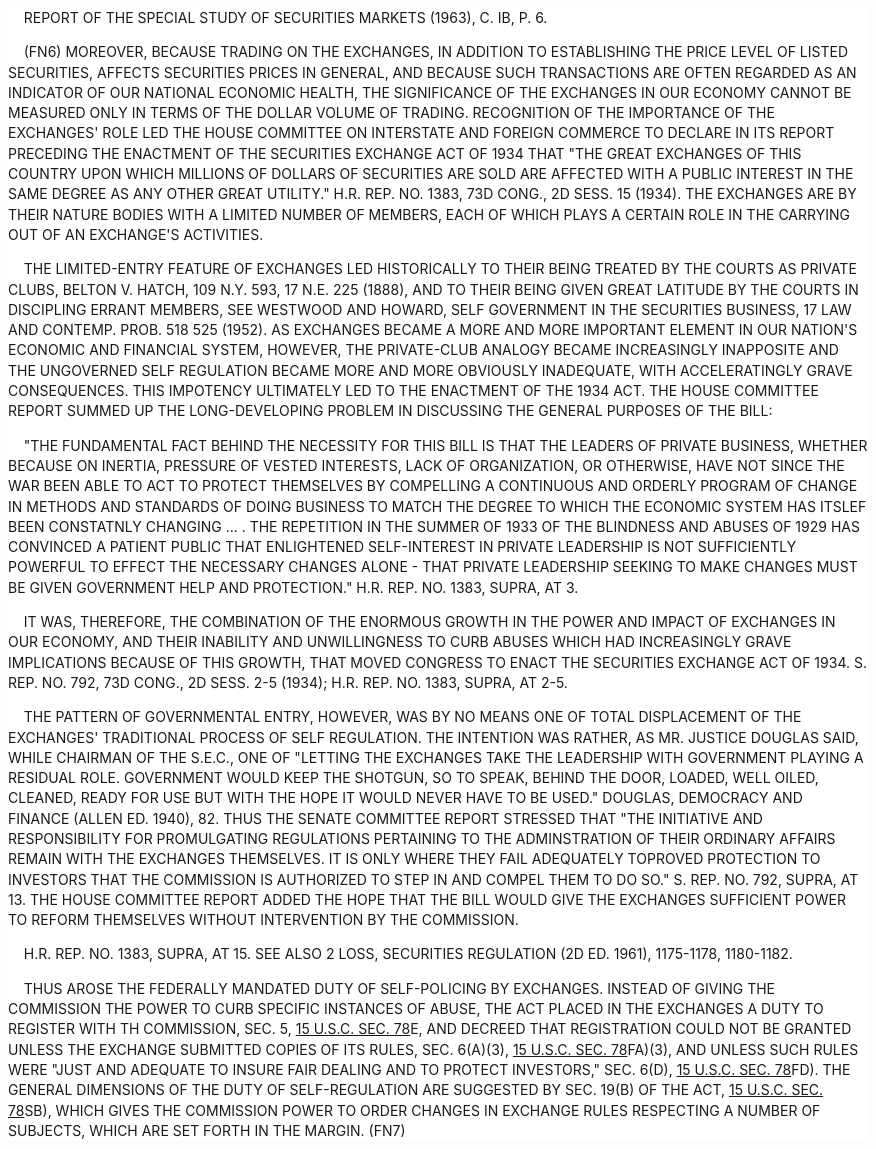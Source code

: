    REPORT OF THE SPECIAL STUDY OF SECURITIES MARKETS (1963), C. IB, P. 6.

    (FN6)  MOREOVER, BECAUSE TRADING ON THE EXCHANGES, IN ADDITION TO ESTABLISHING THE PRICE LEVEL OF LISTED SECURITIES, AFFECTS SECURITIES PRICES IN GENERAL, AND BECAUSE SUCH TRANSACTIONS ARE OFTEN REGARDED AS AN INDICATOR OF OUR NATIONAL ECONOMIC HEALTH, THE SIGNIFICANCE OF THE EXCHANGES IN OUR ECONOMY CANNOT BE MEASURED ONLY IN TERMS OF THE DOLLAR VOLUME OF TRADING.  RECOGNITION OF THE IMPORTANCE OF THE EXCHANGES' ROLE LED THE HOUSE COMMITTEE ON INTERSTATE AND FOREIGN COMMERCE TO DECLARE IN ITS REPORT PRECEDING THE ENACTMENT OF THE SECURITIES EXCHANGE ACT OF 1934 THAT "THE GREAT EXCHANGES OF THIS COUNTRY UPON WHICH MILLIONS OF DOLLARS OF SECURITIES ARE SOLD ARE AFFECTED WITH A PUBLIC INTEREST IN THE SAME DEGREE AS ANY OTHER GREAT UTILITY."  H.R. REP. NO. 1383, 73D CONG., 2D SESS. 15 (1934).    THE EXCHANGES ARE BY THEIR NATURE BODIES WITH A LIMITED NUMBER OF MEMBERS, EACH OF WHICH PLAYS A CERTAIN ROLE IN THE CARRYING OUT OF AN EXCHANGE'S ACTIVITIES.

    THE LIMITED-ENTRY FEATURE OF EXCHANGES LED HISTORICALLY TO THEIR BEING TREATED BY THE COURTS AS PRIVATE CLUBS, BELTON V. HATCH, 109 N.Y. 593, 17 N.E. 225 (1888), AND TO THEIR BEING GIVEN GREAT LATITUDE BY THE COURTS IN DISCIPLING ERRANT MEMBERS, SEE WESTWOOD AND HOWARD, SELF GOVERNMENT IN THE SECURITIES BUSINESS, 17 LAW AND CONTEMP.  PROB.  518 525 (1952).  AS EXCHANGES BECAME A MORE AND MORE IMPORTANT ELEMENT IN OUR NATION'S ECONOMIC AND FINANCIAL SYSTEM, HOWEVER, THE PRIVATE-CLUB ANALOGY BECAME INCREASINGLY INAPPOSITE AND THE UNGOVERNED SELF REGULATION BECAME MORE AND MORE OBVIOUSLY INADEQUATE, WITH ACCELERATINGLY GRAVE CONSEQUENCES.  THIS IMPOTENCY ULTIMATELY LED TO THE ENACTMENT OF THE 1934 ACT.  THE HOUSE COMMITTEE REPORT SUMMED UP THE LONG-DEVELOPING PROBLEM IN DISCUSSING THE GENERAL PURPOSES OF THE BILL:

    "THE FUNDAMENTAL FACT BEHIND THE NECESSITY FOR THIS BILL IS THAT THE LEADERS OF PRIVATE BUSINESS, WHETHER BECAUSE ON INERTIA, PRESSURE OF VESTED INTERESTS, LACK OF ORGANIZATION, OR OTHERWISE, HAVE NOT SINCE THE WAR BEEN ABLE TO ACT TO PROTECT THEMSELVES BY COMPELLING A CONTINUOUS AND ORDERLY PROGRAM OF CHANGE IN METHODS AND STANDARDS OF DOING BUSINESS TO MATCH THE DEGREE TO WHICH THE ECONOMIC SYSTEM HAS ITSLEF BEEN CONSTATNLY CHANGING  ...  .  THE REPETITION IN THE SUMMER OF 1933 OF THE BLINDNESS AND ABUSES OF 1929 HAS CONVINCED A PATIENT PUBLIC THAT ENLIGHTENED SELF-INTEREST IN PRIVATE LEADERSHIP IS NOT SUFFICIENTLY POWERFUL TO EFFECT THE NECESSARY CHANGES ALONE - THAT PRIVATE LEADERSHIP SEEKING TO MAKE CHANGES MUST BE GIVEN GOVERNMENT HELP AND PROTECTION."  H.R. REP. NO. 1383, SUPRA, AT 3.

    IT WAS, THEREFORE, THE COMBINATION OF THE ENORMOUS GROWTH IN THE POWER AND IMPACT OF EXCHANGES IN OUR ECONOMY, AND THEIR INABILITY AND UNWILLINGNESS TO CURB ABUSES WHICH HAD INCREASINGLY GRAVE IMPLICATIONS BECAUSE OF THIS GROWTH, THAT MOVED CONGRESS TO ENACT THE SECURITIES EXCHANGE ACT OF 1934.  S. REP. NO. 792, 73D CONG., 2D SESS. 2-5 (1934); H.R.  REP. NO. 1383, SUPRA, AT 2-5.

    THE PATTERN OF GOVERNMENTAL ENTRY, HOWEVER, WAS BY NO MEANS ONE OF TOTAL DISPLACEMENT OF THE EXCHANGES' TRADITIONAL PROCESS OF SELF REGULATION.  THE INTENTION WAS RATHER, AS MR. JUSTICE DOUGLAS SAID, WHILE CHAIRMAN OF THE S.E.C., ONE OF "LETTING THE EXCHANGES TAKE THE LEADERSHIP WITH GOVERNMENT PLAYING A RESIDUAL ROLE.  GOVERNMENT WOULD KEEP THE SHOTGUN, SO TO SPEAK, BEHIND THE DOOR, LOADED, WELL OILED, CLEANED, READY FOR USE BUT WITH THE HOPE IT WOULD NEVER HAVE TO BE USED."  DOUGLAS, DEMOCRACY AND FINANCE (ALLEN ED. 1940), 82.  THUS THE SENATE COMMITTEE REPORT STRESSED THAT "THE INITIATIVE AND RESPONSIBILITY FOR PROMULGATING REGULATIONS PERTAINING TO THE ADMINSTRATION OF THEIR ORDINARY AFFAIRS REMAIN WITH THE EXCHANGES THEMSELVES.  IT IS ONLY WHERE THEY FAIL ADEQUATELY TOPROVED PROTECTION TO INVESTORS THAT THE COMMISSION IS AUTHORIZED TO STEP IN AND COMPEL THEM TO DO SO."  S. REP. NO. 792, SUPRA, AT 13.  THE HOUSE COMMITTEE REPORT ADDED THE HOPE THAT THE BILL WOULD GIVE THE EXCHANGES SUFFICIENT POWER TO REFORM THEMSELVES WITHOUT INTERVENTION BY THE COMMISSION.

    H.R. REP. NO. 1383, SUPRA, AT 15.  SEE ALSO 2 LOSS, SECURITIES REGULATION (2D ED. 1961), 1175-1178, 1180-1182.

    THUS AROSE THE FEDERALLY MANDATED DUTY OF SELF-POLICING BY EXCHANGES.  INSTEAD OF GIVING THE COMMISSION THE POWER TO CURB SPECIFIC INSTANCES OF ABUSE, THE ACT PLACED IN THE EXCHANGES A DUTY TO REGISTER WITH TH COMMISSION, SEC. 5, [15 U.S.C. SEC. 78][/us/usc/t15/s78]E, AND DECREED THAT REGISTRATION COULD NOT BE GRANTED UNLESS THE EXCHANGE SUBMITTED COPIES OF ITS RULES, SEC. 6(A)(3), [15 U.S.C. SEC. 78][/us/usc/t15/s78]FA)(3), AND UNLESS SUCH RULES WERE "JUST AND ADEQUATE TO INSURE FAIR DEALING AND TO PROTECT INVESTORS," SEC. 6(D), [15 U.S.C. SEC. 78][/us/usc/t15/s78]FD).  THE GENERAL DIMENSIONS OF THE DUTY OF SELF-REGULATION ARE SUGGESTED BY SEC. 19(B) OF THE ACT, [15 U.S.C. SEC. 78][/us/usc/t15/s78]SB), WHICH GIVES THE COMMISSION POWER TO ORDER CHANGES IN EXCHANGE RULES RESPECTING A NUMBER OF SUBJECTS, WHICH ARE SET FORTH IN THE MARGIN.  (FN7)


[/us/courts/scotus/usReporter/373/341]: https://publicdocs.github.io/go/links?ns=uslm-x&ref=%2Fus%2Fcourts%2Fscotus%2FusReporter%2F373%2F341
[/us/courts/scotus/usReporter/371/808]: https://publicdocs.github.io/go/links?ns=uslm-x&ref=%2Fus%2Fcourts%2Fscotus%2FusReporter%2F371%2F808
[/us/courts/scotus/usReporter/312/457]: https://publicdocs.github.io/go/links?ns=uslm-x&ref=%2Fus%2Fcourts%2Fscotus%2FusReporter%2F312%2F457
[/us/courts/scotus/usReporter/326/1]: https://publicdocs.github.io/go/links?ns=uslm-x&ref=%2Fus%2Fcourts%2Fscotus%2FusReporter%2F326%2F1
[/us/courts/scotus/usReporter/359/207]: https://publicdocs.github.io/go/links?ns=uslm-x&ref=%2Fus%2Fcourts%2Fscotus%2FusReporter%2F359%2F207
[/us/courts/scotus/usReporter/364/656]: https://publicdocs.github.io/go/links?ns=uslm-x&ref=%2Fus%2Fcourts%2Fscotus%2FusReporter%2F364%2F656
[/us/courts/scotus/usReporter/221/106]: https://publicdocs.github.io/go/links?ns=uslm-x&ref=%2Fus%2Fcourts%2Fscotus%2FusReporter%2F221%2F106
[/us/usc/t15/s78]: https://publicdocs.github.io/go/links?ns=uslm&ref=%2Fus%2Fusc%2Ft15%2Fs78
[/us/usc/t15/s78]: https://publicdocs.github.io/go/links?ns=uslm&ref=%2Fus%2Fusc%2Ft15%2Fs78
[/us/usc/t15/s78]: https://publicdocs.github.io/go/links?ns=uslm&ref=%2Fus%2Fusc%2Ft15%2Fs78
[/us/usc/t15/s78]: https://publicdocs.github.io/go/links?ns=uslm&ref=%2Fus%2Fusc%2Ft15%2Fs78
[/us/usc/t15/s78]: https://publicdocs.github.io/go/links?ns=uslm&ref=%2Fus%2Fusc%2Ft15%2Fs78
[/us/courts/scotus/usReporter/308/188]: https://publicdocs.github.io/go/links?ns=uslm-x&ref=%2Fus%2Fcourts%2Fscotus%2FusReporter%2F308%2F188
[/us/courts/scotus/usReporter/324/439]: https://publicdocs.github.io/go/links?ns=uslm-x&ref=%2Fus%2Fcourts%2Fscotus%2FusReporter%2F324%2F439
[/us/courts/scotus/usReporter/369/482]: https://publicdocs.github.io/go/links?ns=uslm-x&ref=%2Fus%2Fcourts%2Fscotus%2FusReporter%2F369%2F482
[/us/usc/t15/s78]: https://publicdocs.github.io/go/links?ns=uslm&ref=%2Fus%2Fusc%2Ft15%2Fs78
[/us/usc/t15/s78]: https://publicdocs.github.io/go/links?ns=uslm&ref=%2Fus%2Fusc%2Ft15%2Fs78
[/us/courts/scotus/usReporter/358/334]: https://publicdocs.github.io/go/links?ns=uslm-x&ref=%2Fus%2Fcourts%2Fscotus%2FusReporter%2F358%2F334
[/us/courts/scotus/usReporter/371/296]: https://publicdocs.github.io/go/links?ns=uslm-x&ref=%2Fus%2Fcourts%2Fscotus%2FusReporter%2F371%2F296
[/us/courts/scotus/usReporter/362/458]: https://publicdocs.github.io/go/links?ns=uslm-x&ref=%2Fus%2Fcourts%2Fscotus%2FusReporter%2F362%2F458
[/us/courts/scotus/usReporter/224/383]: https://publicdocs.github.io/go/links?ns=uslm-x&ref=%2Fus%2Fcourts%2Fscotus%2FusReporter%2F224%2F383
[/us/courts/scotus/usReporter/246/231]: https://publicdocs.github.io/go/links?ns=uslm-x&ref=%2Fus%2Fcourts%2Fscotus%2FusReporter%2F246%2F231
[/us/usc/t15/s1]: https://publicdocs.github.io/go/links?ns=uslm&ref=%2Fus%2Fusc%2Ft15%2Fs1
[/us/courts/scotus/usReporter/326/1]: https://publicdocs.github.io/go/links?ns=uslm-x&ref=%2Fus%2Fcourts%2Fscotus%2FusReporter%2F326%2F1
[/us/courts/scotus/usReporter/327/251]: https://publicdocs.github.io/go/links?ns=uslm-x&ref=%2Fus%2Fcourts%2Fscotus%2FusReporter%2F327%2F251
[/us/courts/scotus/usReporter/334/131]: https://publicdocs.github.io/go/links?ns=uslm-x&ref=%2Fus%2Fcourts%2Fscotus%2FusReporter%2F334%2F131
[/us/courts/scotus/usReporter/224/383]: https://publicdocs.github.io/go/links?ns=uslm-x&ref=%2Fus%2Fcourts%2Fscotus%2FusReporter%2F224%2F383
[/us/courts/scotus/usReporter/282/44]: https://publicdocs.github.io/go/links?ns=uslm-x&ref=%2Fus%2Fcourts%2Fscotus%2FusReporter%2F282%2F44
[/us/courts/scotus/usReporter/171/604]: https://publicdocs.github.io/go/links?ns=uslm-x&ref=%2Fus%2Fcourts%2Fscotus%2FusReporter%2F171%2F604
[/us/courts/scotus/usReporter/344/855]: https://publicdocs.github.io/go/links?ns=uslm-x&ref=%2Fus%2Fcourts%2Fscotus%2FusReporter%2F344%2F855
[/us/usc/t15/s77]: https://publicdocs.github.io/go/links?ns=uslm&ref=%2Fus%2Fusc%2Ft15%2Fs77
[/us/usc/t15/s78]: https://publicdocs.github.io/go/links?ns=uslm&ref=%2Fus%2Fusc%2Ft15%2Fs78
[/us/usc/t15/s78]: https://publicdocs.github.io/go/links?ns=uslm&ref=%2Fus%2Fusc%2Ft15%2Fs78
[/us/usc/t15/s78]: https://publicdocs.github.io/go/links?ns=uslm&ref=%2Fus%2Fusc%2Ft15%2Fs78
[/us/courts/scotus/usReporter/372/714]: https://publicdocs.github.io/go/links?ns=uslm-x&ref=%2Fus%2Fcourts%2Fscotus%2FusReporter%2F372%2F714
[/us/courts/scotus/usReporter/270/117]: https://publicdocs.github.io/go/links?ns=uslm-x&ref=%2Fus%2Fcourts%2Fscotus%2FusReporter%2F270%2F117
[/us/courts/scotus/usReporter/359/535]: https://publicdocs.github.io/go/links?ns=uslm-x&ref=%2Fus%2Fcourts%2Fscotus%2FusReporter%2F359%2F535
[/us/courts/scotus/usReporter/367/886]: https://publicdocs.github.io/go/links?ns=uslm-x&ref=%2Fus%2Fcourts%2Fscotus%2FusReporter%2F367%2F886
[/us/courts/scotus/usReporter/312/457]: https://publicdocs.github.io/go/links?ns=uslm-x&ref=%2Fus%2Fcourts%2Fscotus%2FusReporter%2F312%2F457
[/us/courts/scotus/usReporter/364/656]: https://publicdocs.github.io/go/links?ns=uslm-x&ref=%2Fus%2Fcourts%2Fscotus%2FusReporter%2F364%2F656
[/us/courts/scotus/usReporter/359/207]: https://publicdocs.github.io/go/links?ns=uslm-x&ref=%2Fus%2Fcourts%2Fscotus%2FusReporter%2F359%2F207
[/us/courts/scotus/usReporter/312/457]: https://publicdocs.github.io/go/links?ns=uslm-x&ref=%2Fus%2Fcourts%2Fscotus%2FusReporter%2F312%2F457
[/us/stat/75/465]: https://publicdocs.github.io/go/links?ns=uslm&ref=%2Fus%2Fstat%2F75%2F465
[/us/stat/76/247]: https://publicdocs.github.io/go/links?ns=uslm&ref=%2Fus%2Fstat%2F76%2F247
[/us/courts/scotus/usReporter/359/207]: https://publicdocs.github.io/go/links?ns=uslm-x&ref=%2Fus%2Fcourts%2Fscotus%2FusReporter%2F359%2F207
[/us/courts/scotus/usReporter/254/443]: https://publicdocs.github.io/go/links?ns=uslm-x&ref=%2Fus%2Fcourts%2Fscotus%2FusReporter%2F254%2F443
[/us/courts/scotus/usReporter/310/469]: https://publicdocs.github.io/go/links?ns=uslm-x&ref=%2Fus%2Fcourts%2Fscotus%2FusReporter%2F310%2F469
[/us/courts/scotus/usReporter/312/219]: https://publicdocs.github.io/go/links?ns=uslm-x&ref=%2Fus%2Fcourts%2Fscotus%2FusReporter%2F312%2F219
[/us/courts/scotus/usReporter/308/188]: https://publicdocs.github.io/go/links?ns=uslm-x&ref=%2Fus%2Fcourts%2Fscotus%2FusReporter%2F308%2F188
[/us/courts/scotus/usReporter/362/458]: https://publicdocs.github.io/go/links?ns=uslm-x&ref=%2Fus%2Fcourts%2Fscotus%2FusReporter%2F362%2F458
[/us/courts/scotus/usReporter/325/797]: https://publicdocs.github.io/go/links?ns=uslm-x&ref=%2Fus%2Fcourts%2Fscotus%2FusReporter%2F325%2F797
[/us/courts/scotus/usReporter/324/439]: https://publicdocs.github.io/go/links?ns=uslm-x&ref=%2Fus%2Fcourts%2Fscotus%2FusReporter%2F324%2F439
[/us/courts/scotus/usReporter/228/87]: https://publicdocs.github.io/go/links?ns=uslm-x&ref=%2Fus%2Fcourts%2Fscotus%2FusReporter%2F228%2F87